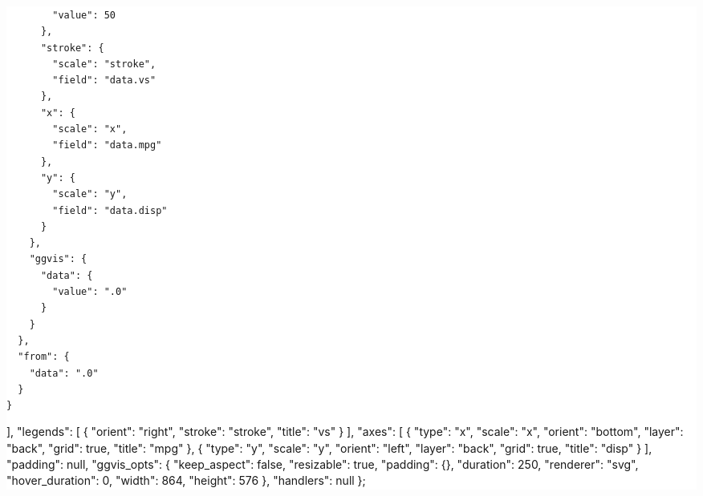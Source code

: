             "value": 50
          },
          "stroke": {
            "scale": "stroke",
            "field": "data.vs"
          },
          "x": {
            "scale": "x",
            "field": "data.mpg"
          },
          "y": {
            "scale": "y",
            "field": "data.disp"
          }
        },
        "ggvis": {
          "data": {
            "value": ".0"
          }
        }
      },
      "from": {
        "data": ".0"
      }
    }
  ],
  "legends": [
    {
      "orient": "right",
      "stroke": "stroke",
      "title": "vs"
    }
  ],
  "axes": [
    {
      "type": "x",
      "scale": "x",
      "orient": "bottom",
      "layer": "back",
      "grid": true,
      "title": "mpg"
    },
    {
      "type": "y",
      "scale": "y",
      "orient": "left",
      "layer": "back",
      "grid": true,
      "title": "disp"
    }
  ],
  "padding": null,
  "ggvis_opts": {
    "keep_aspect": false,
    "resizable": true,
    "padding": {},
    "duration": 250,
    "renderer": "svg",
    "hover_duration": 0,
    "width": 864,
    "height": 576
  },
  "handlers": null
};